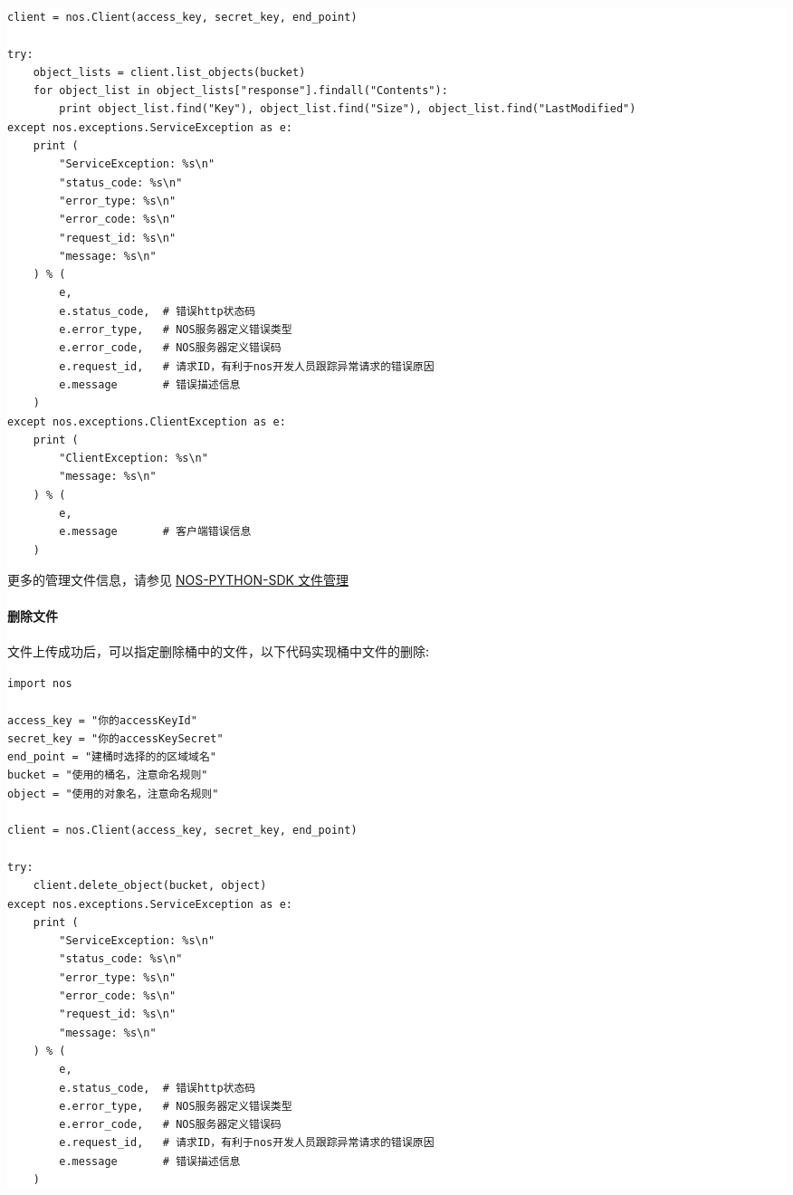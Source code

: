     client = nos.Client(access_key, secret_key, end_point)
    
    try:
        object_lists = client.list_objects(bucket)
        for object_list in object_lists["response"].findall("Contents"):
            print object_list.find("Key"), object_list.find("Size"), object_list.find("LastModified")
    except nos.exceptions.ServiceException as e:
        print (
            "ServiceException: %s\n"
            "status_code: %s\n"
            "error_type: %s\n"
            "error_code: %s\n"
            "request_id: %s\n"
            "message: %s\n"
        ) % (
            e,
            e.status_code,  # 错误http状态码
            e.error_type,   # NOS服务器定义错误类型
            e.error_code,   # NOS服务器定义错误码
            e.request_id,   # 请求ID，有利于nos开发人员跟踪异常请求的错误原因
            e.message       # 错误描述信息
        )
    except nos.exceptions.ClientException as e:
        print (
            "ClientException: %s\n"
            "message: %s\n"
        ) % (
            e,
            e.message       # 客户端错误信息
        )

更多的管理文件信息，请参见 [NOS-PYTHON-SDK 文件管理](https://github.com/cloudcomb-help/md/blob/master/%E5%B9%B3%E5%8F%B0%E6%9C%8D%E5%8A%A1/%E5%AF%B9%E8%B1%A1%E5%AD%98%E5%82%A8/SDK%E6%89%8B%E5%86%8C/Python%20SDK%20%E6%89%8B%E5%86%8C.md)

#### 删除文件

文件上传成功后，可以指定删除桶中的文件，以下代码实现桶中文件的删除:

    import nos
    
    access_key = "你的accessKeyId"
    secret_key = "你的accessKeySecret"
    end_point = "建桶时选择的的区域域名"
    bucket = "使用的桶名，注意命名规则"
    object = "使用的对象名，注意命名规则"
    
    client = nos.Client(access_key, secret_key, end_point)
    
    try:
        client.delete_object(bucket, object)
    except nos.exceptions.ServiceException as e:
        print (
            "ServiceException: %s\n"
            "status_code: %s\n"
            "error_type: %s\n"
            "error_code: %s\n"
            "request_id: %s\n"
            "message: %s\n"
        ) % (
            e,
            e.status_code,  # 错误http状态码
            e.error_type,   # NOS服务器定义错误类型
            e.error_code,   # NOS服务器定义错误码
            e.request_id,   # 请求ID，有利于nos开发人员跟踪异常请求的错误原因
            e.message       # 错误描述信息
        )